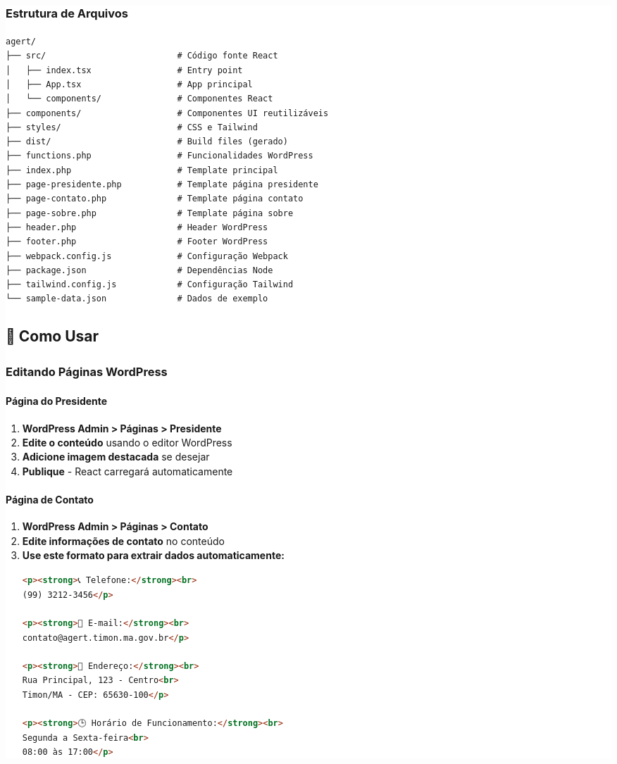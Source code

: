 ### Estrutura de Arquivos

```
agert/
├── src/                          # Código fonte React
│   ├── index.tsx                 # Entry point
│   ├── App.tsx                   # App principal
│   └── components/               # Componentes React
├── components/                   # Componentes UI reutilizáveis
├── styles/                       # CSS e Tailwind
├── dist/                         # Build files (gerado)
├── functions.php                 # Funcionalidades WordPress
├── index.php                     # Template principal
├── page-presidente.php           # Template página presidente
├── page-contato.php              # Template página contato
├── page-sobre.php                # Template página sobre
├── header.php                    # Header WordPress
├── footer.php                    # Footer WordPress
├── webpack.config.js             # Configuração Webpack
├── package.json                  # Dependências Node
├── tailwind.config.js            # Configuração Tailwind
└── sample-data.json              # Dados de exemplo
```

## 🎯 Como Usar

### Editando Páginas WordPress

#### Página do Presidente
1. **WordPress Admin > Páginas > Presidente**
2. **Edite o conteúdo** usando o editor WordPress
3. **Adicione imagem destacada** se desejar
4. **Publique** - React carregará automaticamente

#### Página de Contato  
1. **WordPress Admin > Páginas > Contato**
2. **Edite informações de contato** no conteúdo
3. **Use este formato para extrair dados automaticamente:**
   ```html
   <p><strong>📞 Telefone:</strong><br>
   (99) 3212-3456</p>
   
   <p><strong>📧 E-mail:</strong><br>
   contato@agert.timon.ma.gov.br</p>
   
   <p><strong>📍 Endereço:</strong><br>
   Rua Principal, 123 - Centro<br>
   Timon/MA - CEP: 65630-100</p>
   
   <p><strong>🕒 Horário de Funcionamento:</strong><br>
   Segunda a Sexta-feira<br>
   08:00 às 17:00</p>
   ```
